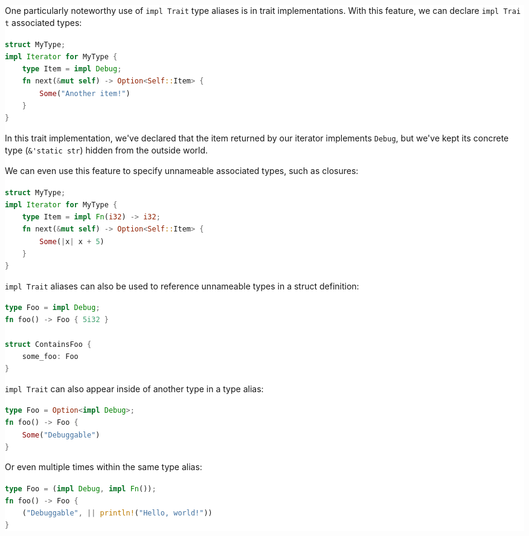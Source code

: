 One particularly noteworthy use of `impl Trait` type aliases is in trait
implementations.
With this feature, we can declare `impl Trait` associated types:

```rust
struct MyType;
impl Iterator for MyType {
    type Item = impl Debug;
    fn next(&mut self) -> Option<Self::Item> {
        Some("Another item!")
    }
}
```

In this trait implementation, we've declared that the item returned by our
iterator implements `Debug`, but we've kept its concrete type (`&'static str`)
hidden from the outside world.

We can even use this feature to specify unnameable associated types, such as
closures:

```rust
struct MyType;
impl Iterator for MyType {
    type Item = impl Fn(i32) -> i32;
    fn next(&mut self) -> Option<Self::Item> {
        Some(|x| x + 5)
    }
}
```

`impl Trait` aliases can also be used to reference unnameable types in a struct
definition:

```rust
type Foo = impl Debug;
fn foo() -> Foo { 5i32 }

struct ContainsFoo {
    some_foo: Foo
}
```


`impl Trait` can also appear inside of another type in a type alias:

```rust
type Foo = Option<impl Debug>;
fn foo() -> Foo {
    Some("Debuggable")
}
```

Or even multiple times within the same type alias:

```rust
type Foo = (impl Debug, impl Fn());
fn foo() -> Foo {
    ("Debuggable", || println!("Hello, world!"))
}
```
